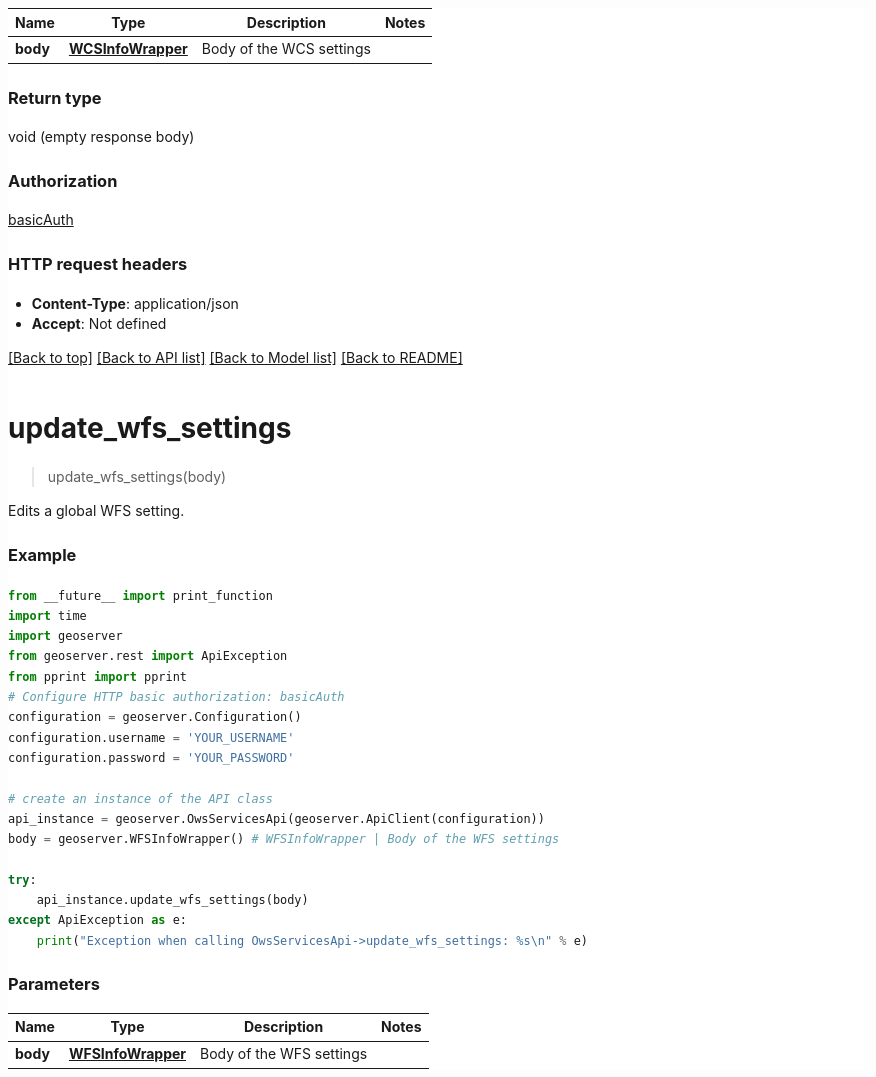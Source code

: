 Name | Type | Description  | Notes
------------- | ------------- | ------------- | -------------
 **body** | [**WCSInfoWrapper**](WCSInfoWrapper.md)| Body of the WCS settings | 

### Return type

void (empty response body)

### Authorization

[basicAuth](../README.md#basicAuth)

### HTTP request headers

 - **Content-Type**: application/json
 - **Accept**: Not defined

[[Back to top]](#) [[Back to API list]](../README.md#documentation-for-api-endpoints) [[Back to Model list]](../README.md#documentation-for-models) [[Back to README]](../README.md)

# **update_wfs_settings**
> update_wfs_settings(body)



Edits a global WFS setting.

### Example
```python
from __future__ import print_function
import time
import geoserver
from geoserver.rest import ApiException
from pprint import pprint
# Configure HTTP basic authorization: basicAuth
configuration = geoserver.Configuration()
configuration.username = 'YOUR_USERNAME'
configuration.password = 'YOUR_PASSWORD'

# create an instance of the API class
api_instance = geoserver.OwsServicesApi(geoserver.ApiClient(configuration))
body = geoserver.WFSInfoWrapper() # WFSInfoWrapper | Body of the WFS settings

try:
    api_instance.update_wfs_settings(body)
except ApiException as e:
    print("Exception when calling OwsServicesApi->update_wfs_settings: %s\n" % e)
```

### Parameters

Name | Type | Description  | Notes
------------- | ------------- | ------------- | -------------
 **body** | [**WFSInfoWrapper**](WFSInfoWrapper.md)| Body of the WFS settings | 

